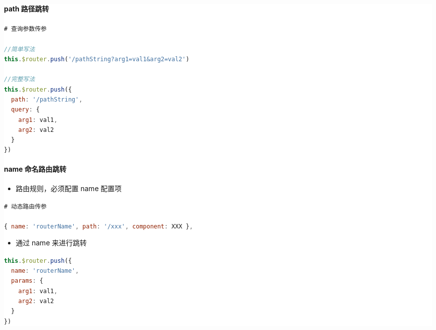 #### path 路径跳转

```js
# 查询参数传参

//简单写法
this.$router.push('/pathString?arg1=val1&arg2=val2')

//完整写法
this.$router.push({
  path: '/pathString',
  query: {
    arg1: val1,
    arg2: val2
  }
})
```

#### name 命名路由跳转

- 路由规则，必须配置 name 配置项

```js
# 动态路由传参

{ name: 'routerName', path: '/xxx', component: XXX },
```

- 通过 name 来进行跳转

```js
this.$router.push({
  name: 'routerName',
  params: {
    arg1: val1,
    arg2: val2
  }
})
```